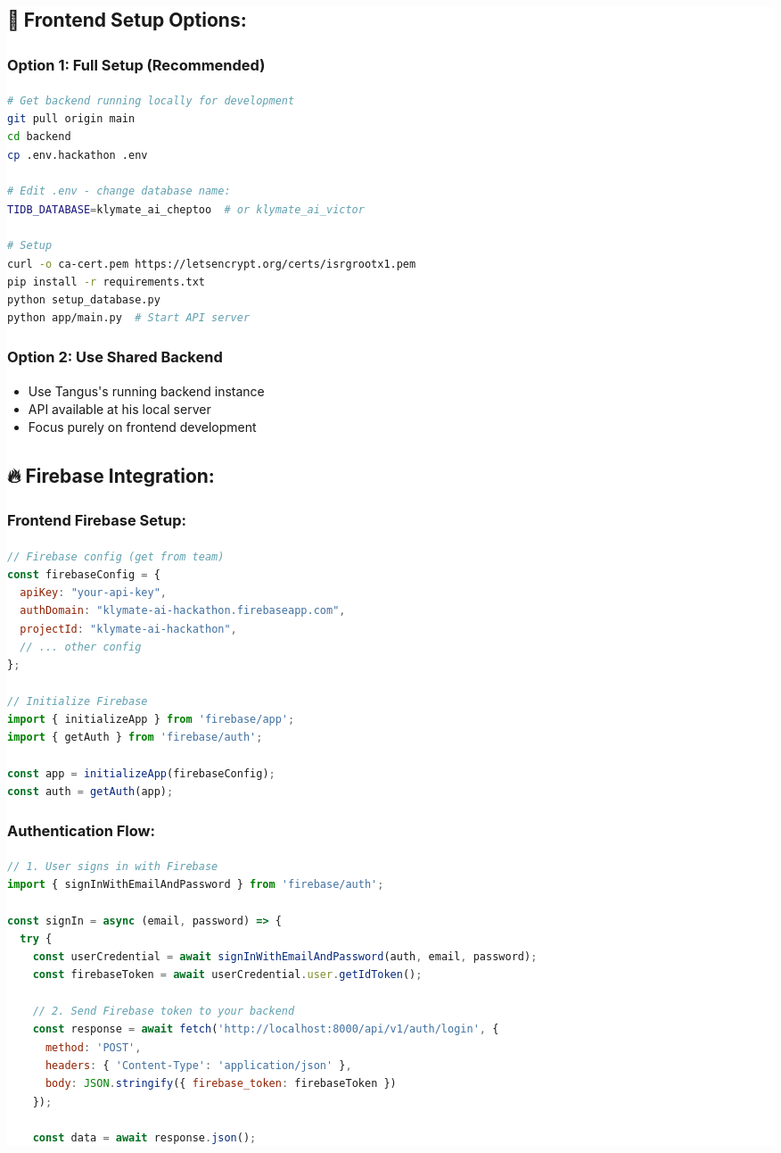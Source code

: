 ## 🔧 Frontend Setup Options:

### **Option 1: Full Setup (Recommended)**
```bash
# Get backend running locally for development
git pull origin main
cd backend
cp .env.hackathon .env

# Edit .env - change database name:
TIDB_DATABASE=klymate_ai_cheptoo  # or klymate_ai_victor

# Setup
curl -o ca-cert.pem https://letsencrypt.org/certs/isrgrootx1.pem
pip install -r requirements.txt
python setup_database.py
python app/main.py  # Start API server
```

### **Option 2: Use Shared Backend**
- Use Tangus's running backend instance
- API available at his local server
- Focus purely on frontend development

## 🔥 Firebase Integration:

### **Frontend Firebase Setup:**
```javascript
// Firebase config (get from team)
const firebaseConfig = {
  apiKey: "your-api-key",
  authDomain: "klymate-ai-hackathon.firebaseapp.com",
  projectId: "klymate-ai-hackathon",
  // ... other config
};

// Initialize Firebase
import { initializeApp } from 'firebase/app';
import { getAuth } from 'firebase/auth';

const app = initializeApp(firebaseConfig);
const auth = getAuth(app);
```

### **Authentication Flow:**
```javascript
// 1. User signs in with Firebase
import { signInWithEmailAndPassword } from 'firebase/auth';

const signIn = async (email, password) => {
  try {
    const userCredential = await signInWithEmailAndPassword(auth, email, password);
    const firebaseToken = await userCredential.user.getIdToken();
    
    // 2. Send Firebase token to your backend
    const response = await fetch('http://localhost:8000/api/v1/auth/login', {
      method: 'POST',
      headers: { 'Content-Type': 'application/json' },
      body: JSON.stringify({ firebase_token: firebaseToken })
    });
    
    const data = await response.json();
```